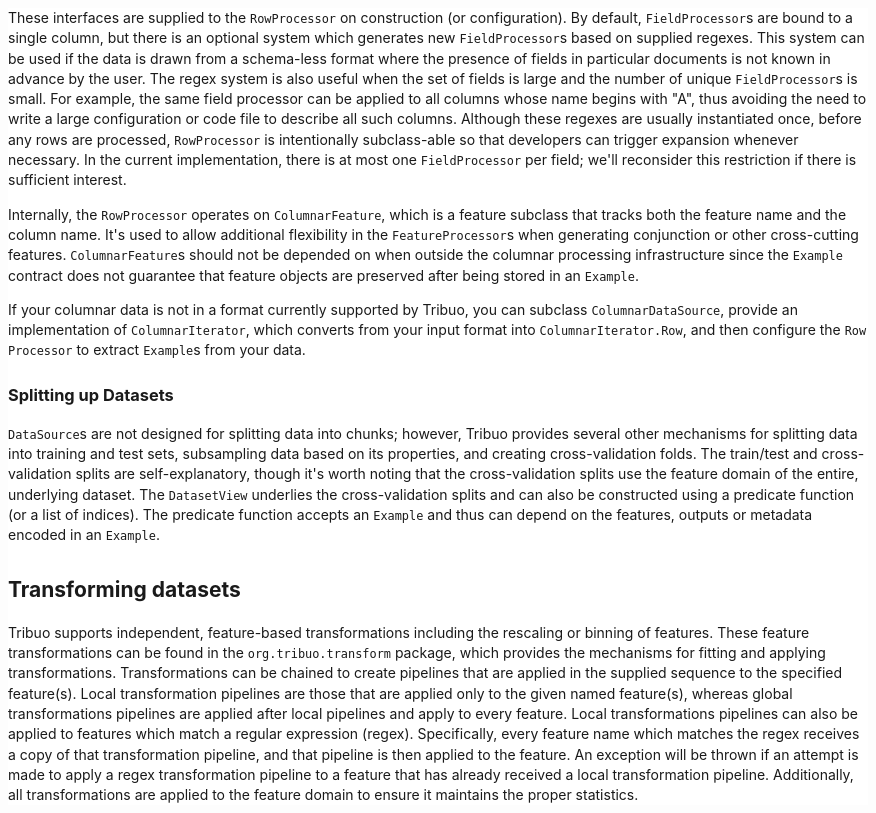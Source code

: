 These interfaces are supplied to the `RowProcessor` on construction (or
configuration). By default, `FieldProcessor`s are bound to a single column, but
there is an optional system which generates new `FieldProcessor`s based on
supplied regexes. This system can be used if the data is drawn from a
schema-less format where the presence of fields in particular documents is not
known in advance by the user.  The regex system is also useful when the set of
fields is large and the number of unique `FieldProcessor`s is small.  For
example, the same field processor can be applied to all columns whose name
begins with "A", thus avoiding the need to write a large configuration or code
file to describe all such columns. Although these regexes are usually
instantiated once, before any rows are processed, `RowProcessor` is
intentionally subclass-able so that developers can trigger expansion whenever
necessary. In the current implementation, there is at most one `FieldProcessor`
per field; we'll reconsider this restriction if there is sufficient interest.

Internally, the `RowProcessor` operates on `ColumnarFeature`, which is a
feature subclass that tracks both the feature name and the column name. It's
used to allow additional flexibility in the `FeatureProcessor`s when generating
conjunction or other cross-cutting features. `ColumnarFeature`s should not be
depended on when outside the columnar processing infrastructure since the
`Example` contract does not guarantee that feature objects are preserved after
being stored in an `Example`.

If your columnar data is not in a format currently supported by Tribuo, you can
subclass `ColumnarDataSource`, provide an implementation of `ColumnarIterator`,
which converts from your input format into `ColumnarIterator.Row`, and then
configure the `RowProcessor` to extract `Example`s from your data.

### Splitting up Datasets

`DataSource`s are not designed for splitting data into chunks; however, Tribuo
provides several other mechanisms for splitting data into training and test
sets, subsampling data based on its properties, and creating cross-validation
folds. The train/test and cross-validation splits are self-explanatory, though
it's worth noting that the cross-validation splits use the feature domain of
the entire, underlying dataset. The `DatasetView` underlies the
cross-validation splits and can also be constructed using a predicate function
(or a list of indices). The predicate function accepts an `Example` and thus
can depend on the features, outputs or metadata encoded in an `Example`.

## Transforming datasets

Tribuo supports independent, feature-based transformations including the
rescaling or binning of features. These feature transformations can be found in
the `org.tribuo.transform` package, which provides the mechanisms for fitting
and applying transformations. Transformations can be chained to create
pipelines that are applied in the supplied sequence to the specified
feature(s). Local transformation pipelines are those that are applied only to
the given named feature(s), whereas global transformations pipelines are
applied after local pipelines and apply to every feature. Local transformations
pipelines can also be applied to features which match a regular expression 
(regex). Specifically, every feature name which matches the regex receives a 
copy of that transformation pipeline, and that pipeline is then applied to the
feature.  An exception will be thrown if an attempt is made to apply a regex 
transformation pipeline to a feature that has already received a local 
transformation pipeline. Additionally, all transformations are applied to the 
feature domain to ensure it maintains the proper statistics.
